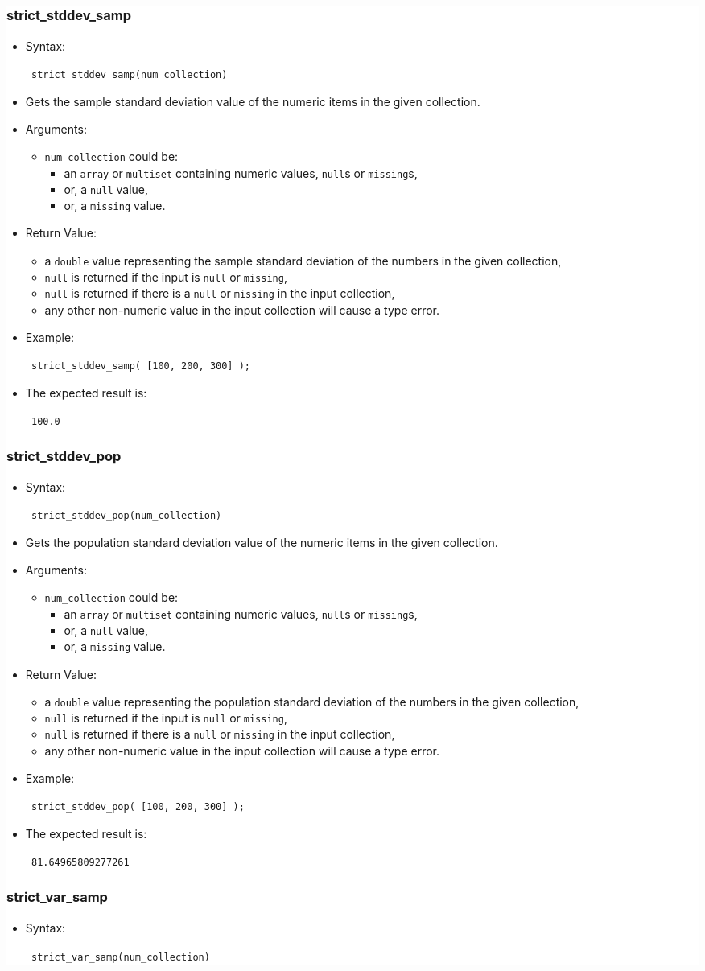 ### strict_stddev_samp ###
 * Syntax:

        strict_stddev_samp(num_collection)

 * Gets the sample standard deviation value of the numeric items in the given collection.
 * Arguments:
    * `num_collection` could be:
        * an `array` or `multiset` containing numeric values, `null`s or `missing`s,
        * or, a `null` value,
        * or, a `missing` value.
 * Return Value:
    * a `double` value representing the sample standard deviation of the numbers in the given collection,
    * `null` is returned if the input is `null` or `missing`,
    * `null` is returned if there is a `null` or `missing` in the input collection,
    * any other non-numeric value in the input collection will cause a type error.

 * Example:

        strict_stddev_samp( [100, 200, 300] );

 * The expected result is:

        100.0

### strict_stddev_pop ###
 * Syntax:

        strict_stddev_pop(num_collection)

 * Gets the population standard deviation value of the numeric items in the given collection.
 * Arguments:
    * `num_collection` could be:
        * an `array` or `multiset` containing numeric values, `null`s or `missing`s,
        * or, a `null` value,
        * or, a `missing` value.
 * Return Value:
    * a `double` value representing the population standard deviation of the numbers in the given collection,
    * `null` is returned if the input is `null` or `missing`,
    * `null` is returned if there is a `null` or `missing` in the input collection,
    * any other non-numeric value in the input collection will cause a type error.

 * Example:

        strict_stddev_pop( [100, 200, 300] );

 * The expected result is:

        81.64965809277261

### strict_var_samp ###
 * Syntax:

        strict_var_samp(num_collection)
